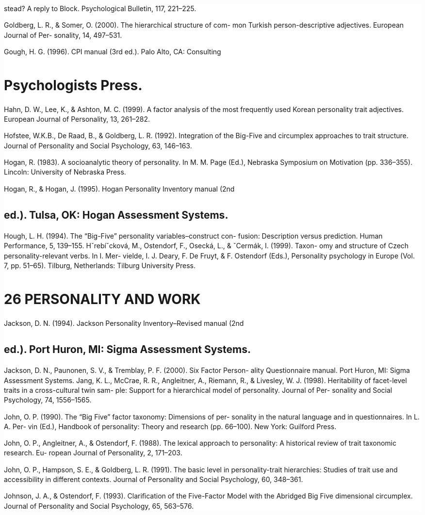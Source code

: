 stead? A reply to Block. Psychological Bulletin, 117, 221–225.

Goldberg, L. R., & Somer, O. (2000). The hierarchical structure of com- mon Turkish person-descriptive adjectives. European Journal of Per- sonality, 14, 497–531.

Gough, H. G. (1996). CPI manual (3rd ed.). Palo Alto, CA: Consulting

# Psychologists Press.

Hahn, D. W., Lee, K., & Ashton, M. C. (1999). A factor analysis of the most frequently used Korean personality trait adjectives. European Journal of Personality, 13, 261–282.

Hofstee, W.K.B., De Raad, B., & Goldberg, L. R. (1992). Integration of the Big-Five and circumplex approaches to trait structure. Journal of Personality and Social Psychology, 63, 146–163.

Hogan, R. (1983). A socioanalytic theory of personality. In M. M. Page (Ed.), Nebraska Symposium on Motivation (pp. 336–355). Lincoln: University of Nebraska Press.

Hogan, R., & Hogan, J. (1995). Hogan Personality Inventory manual (2nd

## ed.). Tulsa, OK: Hogan Assessment Systems.

Hough, L. H. (1994). The “Big-Five” personality variables–construct con- fusion: Description versus prediction. Human Performance, 5, 139–155. Hˇrebíˇcková, M., Ostendorf, F., Osecká, L., & ˇCermák, I. (1999). Taxon- omy and structure of Czech personality-relevant verbs. In I. Mer- vielde, I. J. Deary, F. De Fruyt, & F. Ostendorf (Eds.), Personality psychology in Europe (Vol. 7, pp. 51–65). Tilburg, Netherlands: Tilburg University Press.

# 26 PERSONALITY AND WORK

Jackson, D. N. (1994). Jackson Personality Inventory–Revised manual (2nd

## ed.). Port Huron, MI: Sigma Assessment Systems.

Jackson, D. N., Paunonen, S. V., & Tremblay, P. F. (2000). Six Factor Person- ality Questionnaire manual. Port Huron, MI: Sigma Assessment Systems. Jang, K. L., McCrae, R. R., Angleitner, A., Riemann, R., & Livesley, W. J. (1998). Heritability of facet-level traits in a cross-cultural twin sam- ple: Support for a hierarchical model of personality. Journal of Per- sonality and Social Psychology, 74, 1556–1565.

John, O. P. (1990). The “Big Five” factor taxonomy: Dimensions of per- sonality in the natural language and in questionnaires. In L. A. Per- vin (Ed.), Handbook of personality: Theory and research (pp. 66–100). New York: Guilford Press.

John, O. P., Angleitner, A., & Ostendorf, F. (1988). The lexical approach to personality: A historical review of trait taxonomic research. Eu- ropean Journal of Personality, 2, 171–203.

John, O. P., Hampson, S. E., & Goldberg, L. R. (1991). The basic level in personality-trait hierarchies: Studies of trait use and accessibility in different contexts. Journal of Personality and Social Psychology, 60, 348–361.

Johnson, J. A., & Ostendorf, F. (1993). Clariﬁcation of the Five-Factor Model with the Abridged Big Five dimensional circumplex. Journal of Personality and Social Psychology, 65, 563–576.
